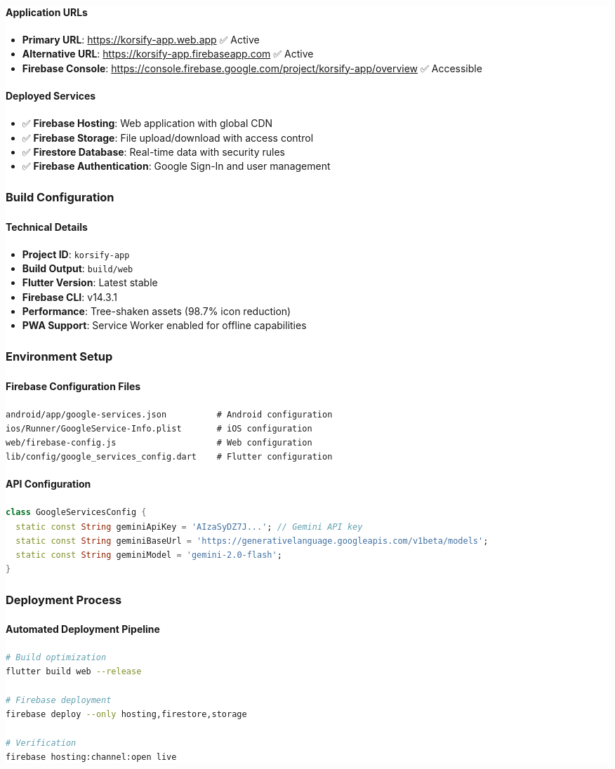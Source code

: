#### Application URLs
- **Primary URL**: https://korsify-app.web.app ✅ Active
- **Alternative URL**: https://korsify-app.firebaseapp.com ✅ Active
- **Firebase Console**: https://console.firebase.google.com/project/korsify-app/overview ✅ Accessible

#### Deployed Services
- ✅ **Firebase Hosting**: Web application with global CDN
- ✅ **Firebase Storage**: File upload/download with access control
- ✅ **Firestore Database**: Real-time data with security rules
- ✅ **Firebase Authentication**: Google Sign-In and user management

### Build Configuration

#### Technical Details
- **Project ID**: `korsify-app`
- **Build Output**: `build/web`
- **Flutter Version**: Latest stable
- **Firebase CLI**: v14.3.1
- **Performance**: Tree-shaken assets (98.7% icon reduction)
- **PWA Support**: Service Worker enabled for offline capabilities

### Environment Setup

#### Firebase Configuration Files
```
android/app/google-services.json          # Android configuration
ios/Runner/GoogleService-Info.plist       # iOS configuration
web/firebase-config.js                    # Web configuration
lib/config/google_services_config.dart    # Flutter configuration
```

#### API Configuration
```dart
class GoogleServicesConfig {
  static const String geminiApiKey = 'AIzaSyDZ7J...'; // Gemini API key
  static const String geminiBaseUrl = 'https://generativelanguage.googleapis.com/v1beta/models';
  static const String geminiModel = 'gemini-2.0-flash';
}
```

### Deployment Process

#### Automated Deployment Pipeline
```bash
# Build optimization
flutter build web --release

# Firebase deployment
firebase deploy --only hosting,firestore,storage

# Verification
firebase hosting:channel:open live
```
